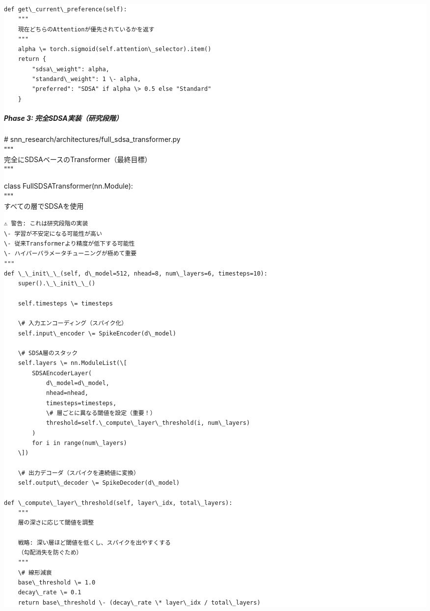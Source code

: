     def get\_current\_preference(self):  
        """  
        現在どちらのAttentionが優先されているかを返す  
        """  
        alpha \= torch.sigmoid(self.attention\_selector).item()  
        return {  
            "sdsa\_weight": alpha,  
            "standard\_weight": 1 \- alpha,  
            "preferred": "SDSA" if alpha \> 0.5 else "Standard"  
        }

##### **Phase 3: 完全SDSA実装（研究段階）**

\# snn\_research/architectures/full\_sdsa\_transformer.py  
"""  
完全にSDSAベースのTransformer（最終目標）  
"""

class FullSDSATransformer(nn.Module):  
    """  
    すべての層でSDSAを使用

    ⚠️ 警告: これは研究段階の実装  
    \- 学習が不安定になる可能性が高い  
    \- 従来Transformerより精度が低下する可能性  
    \- ハイパーパラメータチューニングが極めて重要  
    """  
    def \_\_init\_\_(self, d\_model=512, nhead=8, num\_layers=6, timesteps=10):  
        super().\_\_init\_\_()

        self.timesteps \= timesteps

        \# 入力エンコーディング（スパイク化）  
        self.input\_encoder \= SpikeEncoder(d\_model)

        \# SDSA層のスタック  
        self.layers \= nn.ModuleList(\[  
            SDSAEncoderLayer(  
                d\_model=d\_model,  
                nhead=nhead,  
                timesteps=timesteps,  
                \# 層ごとに異なる閾値を設定（重要！）  
                threshold=self.\_compute\_layer\_threshold(i, num\_layers)  
            )  
            for i in range(num\_layers)  
        \])

        \# 出力デコーダ（スパイクを連続値に変換）  
        self.output\_decoder \= SpikeDecoder(d\_model)

    def \_compute\_layer\_threshold(self, layer\_idx, total\_layers):  
        """  
        層の深さに応じて閾値を調整

        戦略: 深い層ほど閾値を低くし、スパイクを出やすくする  
        （勾配消失を防ぐため）  
        """  
        \# 線形減衰  
        base\_threshold \= 1.0  
        decay\_rate \= 0.1  
        return base\_threshold \- (decay\_rate \* layer\_idx / total\_layers)
